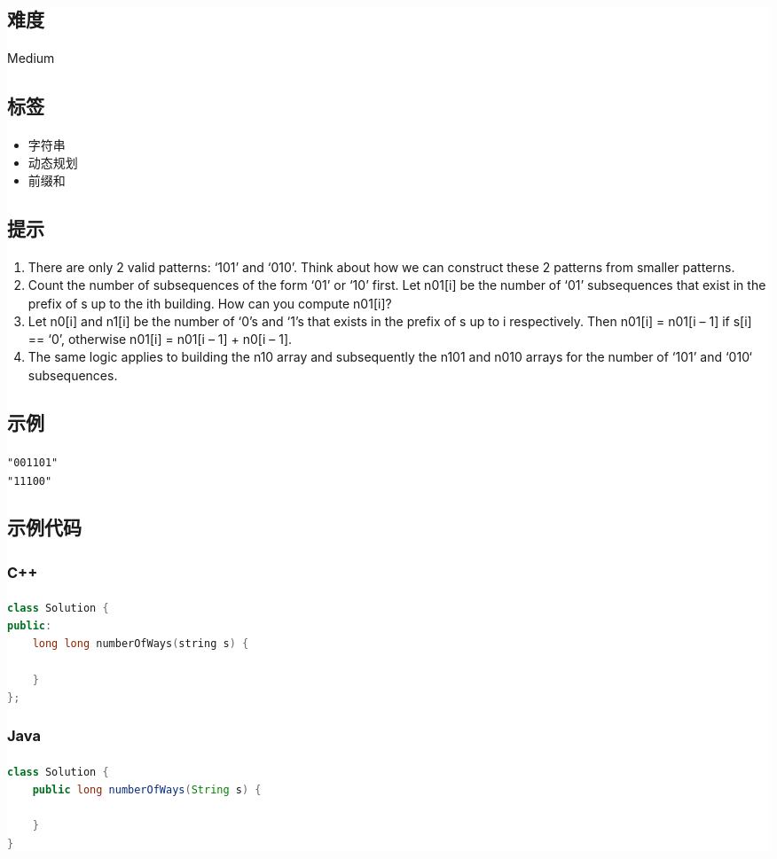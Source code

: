 
## 难度

Medium

## 标签

- 字符串
- 动态规划
- 前缀和

## 提示

1. There are only 2 valid patterns: ‘101’ and ‘010’. Think about how we can construct these 2 patterns from smaller patterns.
2. Count the number of subsequences of the form ‘01’ or ‘10’ first. Let n01[i] be the number of ‘01’ subsequences that exist in the prefix of s up to the ith building. How can you compute n01[i]?
3. Let n0[i] and n1[i] be the number of ‘0’s and ‘1’s that exists in the prefix of s up to i respectively. Then n01[i] = n01[i – 1] if s[i] == ‘0’, otherwise n01[i] = n01[i – 1] + n0[i – 1].
4. The same logic applies to building the n10 array and subsequently the n101 and n010 arrays for the number of ‘101’ and ‘010‘ subsequences.

## 示例

```
"001101"
"11100"
```

## 示例代码

### C++

```cpp
class Solution {
public:
    long long numberOfWays(string s) {
        
    }
};
```

### Java

```java
class Solution {
    public long numberOfWays(String s) {
        
    }
}
```
